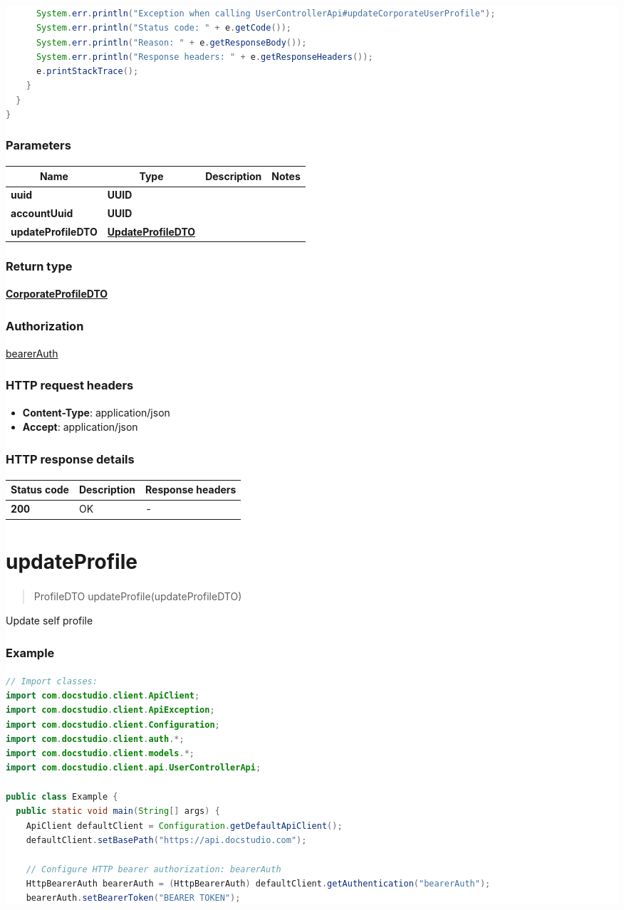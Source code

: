 ```java
      System.err.println("Exception when calling UserControllerApi#updateCorporateUserProfile");
      System.err.println("Status code: " + e.getCode());
      System.err.println("Reason: " + e.getResponseBody());
      System.err.println("Response headers: " + e.getResponseHeaders());
      e.printStackTrace();
    }
  }
}
```

### Parameters

| Name | Type | Description  | Notes |
|------------- | ------------- | ------------- | -------------|
| **uuid** | **UUID**|  | |
| **accountUuid** | **UUID**|  | |
| **updateProfileDTO** | [**UpdateProfileDTO**](UpdateProfileDTO.md)|  | |

### Return type

[**CorporateProfileDTO**](CorporateProfileDTO.md)

### Authorization

[bearerAuth](../README.md#bearerAuth)

### HTTP request headers

 - **Content-Type**: application/json
 - **Accept**: application/json

### HTTP response details
| Status code | Description | Response headers |
|-------------|-------------|------------------|
| **200** | OK |  -  |

<a id="updateProfile"></a>
# **updateProfile**
> ProfileDTO updateProfile(updateProfileDTO)

Update self profile

### Example
```java
// Import classes:
import com.docstudio.client.ApiClient;
import com.docstudio.client.ApiException;
import com.docstudio.client.Configuration;
import com.docstudio.client.auth.*;
import com.docstudio.client.models.*;
import com.docstudio.client.api.UserControllerApi;

public class Example {
  public static void main(String[] args) {
    ApiClient defaultClient = Configuration.getDefaultApiClient();
    defaultClient.setBasePath("https://api.docstudio.com");
    
    // Configure HTTP bearer authorization: bearerAuth
    HttpBearerAuth bearerAuth = (HttpBearerAuth) defaultClient.getAuthentication("bearerAuth");
    bearerAuth.setBearerToken("BEARER TOKEN");
```